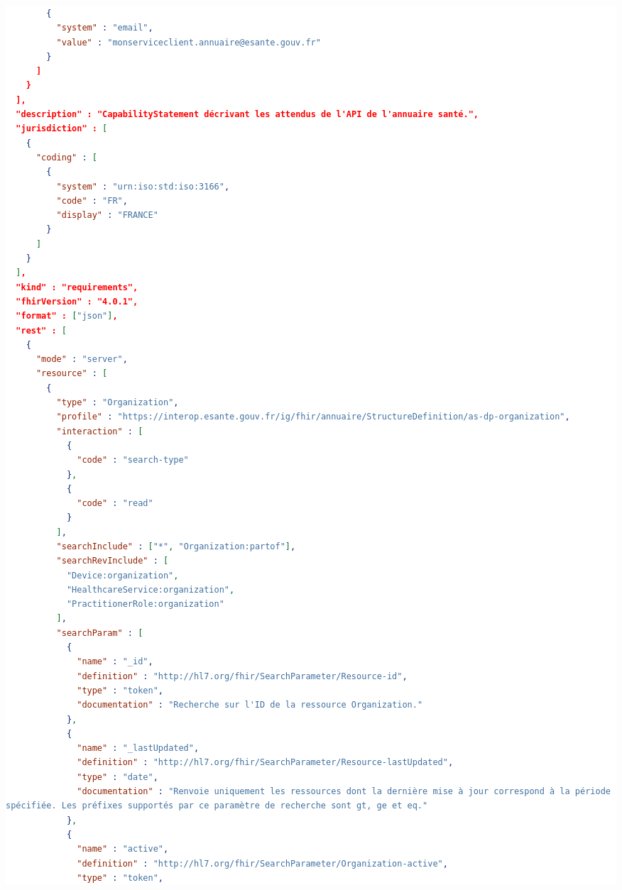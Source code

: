 ```json
        {
          "system" : "email",
          "value" : "monserviceclient.annuaire@esante.gouv.fr"
        }
      ]
    }
  ],
  "description" : "CapabilityStatement décrivant les attendus de l'API de l'annuaire santé.",
  "jurisdiction" : [
    {
      "coding" : [
        {
          "system" : "urn:iso:std:iso:3166",
          "code" : "FR",
          "display" : "FRANCE"
        }
      ]
    }
  ],
  "kind" : "requirements",
  "fhirVersion" : "4.0.1",
  "format" : ["json"],
  "rest" : [
    {
      "mode" : "server",
      "resource" : [
        {
          "type" : "Organization",
          "profile" : "https://interop.esante.gouv.fr/ig/fhir/annuaire/StructureDefinition/as-dp-organization",
          "interaction" : [
            {
              "code" : "search-type"
            },
            {
              "code" : "read"
            }
          ],
          "searchInclude" : ["*", "Organization:partof"],
          "searchRevInclude" : [
            "Device:organization",
            "HealthcareService:organization",
            "PractitionerRole:organization"
          ],
          "searchParam" : [
            {
              "name" : "_id",
              "definition" : "http://hl7.org/fhir/SearchParameter/Resource-id",
              "type" : "token",
              "documentation" : "Recherche sur l'ID de la ressource Organization."
            },
            {
              "name" : "_lastUpdated",
              "definition" : "http://hl7.org/fhir/SearchParameter/Resource-lastUpdated",
              "type" : "date",
              "documentation" : "Renvoie uniquement les ressources dont la dernière mise à jour correspond à la période spécifiée. Les préfixes supportés par ce paramètre de recherche sont gt, ge et eq."
            },
            {
              "name" : "active",
              "definition" : "http://hl7.org/fhir/SearchParameter/Organization-active",
              "type" : "token",
```